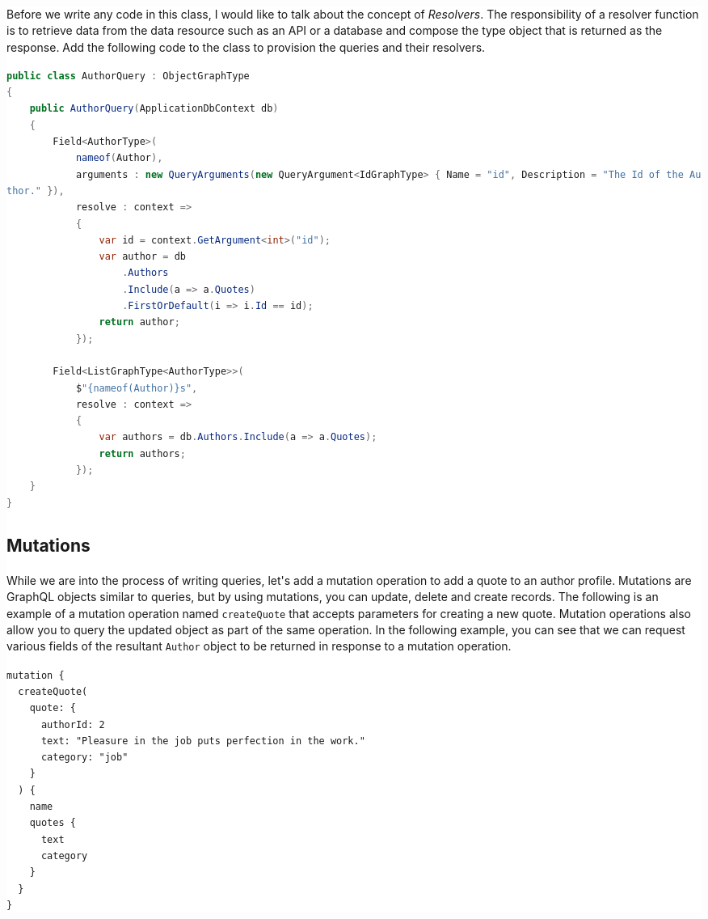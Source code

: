 Before we write any code in this class, I would like to talk about the concept of _Resolvers_. The responsibility of a resolver function is to retrieve data from the data resource such as an API or a database and compose the type object that is returned as the response. Add the following code to the class to provision the queries and their resolvers.

```cs
public class AuthorQuery : ObjectGraphType
{
    public AuthorQuery(ApplicationDbContext db)
    {
        Field<AuthorType>(
            nameof(Author),
            arguments : new QueryArguments(new QueryArgument<IdGraphType> { Name = "id", Description = "The Id of the Author." }),
            resolve : context =>
            {
                var id = context.GetArgument<int>("id");
                var author = db
                    .Authors
                    .Include(a => a.Quotes)
                    .FirstOrDefault(i => i.Id == id);
                return author;
            });

        Field<ListGraphType<AuthorType>>(
            $"{nameof(Author)}s",
            resolve : context =>
            {
                var authors = db.Authors.Include(a => a.Quotes);
                return authors;
            });
    }
}
```

## Mutations

While we are into the process of writing queries, let's add a mutation operation to add a quote to an author profile. Mutations are GraphQL objects similar to queries, but by using mutations, you can update, delete and create records. The following is an example of a mutation operation named `createQuote` that accepts parameters for creating a new quote. Mutation operations also allow you to query the updated object as part of the same operation. In the following example, you can see that we can request various fields of the resultant `Author` object to be returned in response to a mutation operation.

```gql
mutation {
  createQuote(
    quote: {
      authorId: 2
      text: "Pleasure in the job puts perfection in the work."
      category: "job"
    }
  ) {
    name
    quotes {
      text
      category
    }
  }
}
```
